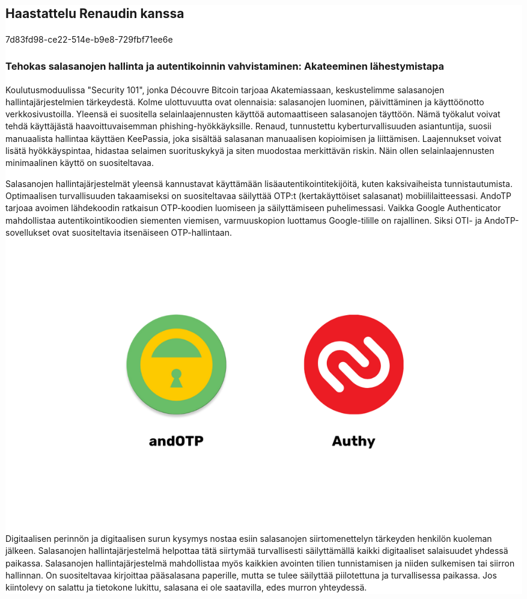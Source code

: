 ## Haastattelu Renaudin kanssa
<chapterId>7d83fd98-ce22-514e-b9e8-729fbf71ee6e</chapterId>

### Tehokas salasanojen hallinta ja autentikoinnin vahvistaminen: Akateeminen lähestymistapa
Koulutusmoduulissa "Security 101", jonka Découvre Bitcoin tarjoaa Akatemiassaan, keskustelimme salasanojen hallintajärjestelmien tärkeydestä. Kolme ulottuvuutta ovat olennaisia: salasanojen luominen, päivittäminen ja käyttöönotto verkkosivustoilla.
Yleensä ei suositella selainlaajennusten käyttöä automaattiseen salasanojen täyttöön. Nämä työkalut voivat tehdä käyttäjästä haavoittuvaisemman phishing-hyökkäyksille. Renaud, tunnustettu kyberturvallisuuden asiantuntija, suosii manuaalista hallintaa käyttäen KeePassia, joka sisältää salasanan manuaalisen kopioimisen ja liittämisen. Laajennukset voivat lisätä hyökkäyspintaa, hidastaa selaimen suorituskykyä ja siten muodostaa merkittävän riskin. Näin ollen selainlaajennusten minimaalinen käyttö on suositeltavaa.

Salasanojen hallintajärjestelmät yleensä kannustavat käyttämään lisäautentikointitekijöitä, kuten kaksivaiheista tunnistautumista. Optimaalisen turvallisuuden takaamiseksi on suositeltavaa säilyttää OTP:t (kertakäyttöiset salasanat) mobiililaitteessasi. AndoTP tarjoaa avoimen lähdekoodin ratkaisun OTP-koodien luomiseen ja säilyttämiseen puhelimessasi. Vaikka Google Authenticator mahdollistaa autentikointikoodien siementen viemisen, varmuuskopion luottamus Google-tilille on rajallinen. Siksi OTI- ja AndoTP-sovellukset ovat suositeltavia itsenäiseen OTP-hallintaan.
![](assets/notext/21.webp)
Digitaalisen perinnön ja digitaalisen surun kysymys nostaa esiin salasanojen siirtomenettelyn tärkeyden henkilön kuoleman jälkeen. Salasanojen hallintajärjestelmä helpottaa tätä siirtymää turvallisesti säilyttämällä kaikki digitaaliset salaisuudet yhdessä paikassa. Salasanojen hallintajärjestelmä mahdollistaa myös kaikkien avointen tilien tunnistamisen ja niiden sulkemisen tai siirron hallinnan. On suositeltavaa kirjoittaa pääsalasana paperille, mutta se tulee säilyttää piilotettuna ja turvallisessa paikassa. Jos kiintolevy on salattu ja tietokone lukittu, salasana ei ole saatavilla, edes murron yhteydessä.
